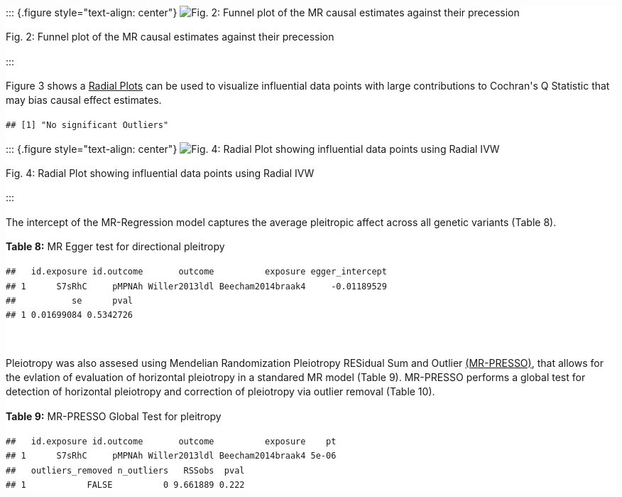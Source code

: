 ::: {.figure style="text-align: center"}
<img src="/sc/arion/projects/LOAD/shea/Projects/MR_ADPhenome/results/MR_ADbidir/Beecham2014braak4/Willer2013ldl/mr_report_files/figure-markdown/funnel_plot-1.png" alt="Fig. 2: Funnel plot of the MR causal estimates against their precession"  />
<p class="caption">
Fig. 2: Funnel plot of the MR causal estimates against their precession
</p>
:::

<br>

Figure 3 shows a [Radial Plots](https://github.com/WSpiller/RadialMR)
can be used to visualize influential data points with large
contributions to Cochran's Q Statistic that may bias causal effect
estimates.

    ## [1] "No significant Outliers"

::: {.figure style="text-align: center"}
<img src="/sc/arion/projects/LOAD/shea/Projects/MR_ADPhenome/results/MR_ADbidir/Beecham2014braak4/Willer2013ldl/mr_report_files/figure-markdown/Radial_Plot-1.png" alt="Fig. 4: Radial Plot showing influential data points using Radial IVW"  />
<p class="caption">
Fig. 4: Radial Plot showing influential data points using Radial IVW
</p>
:::

<br>

The intercept of the MR-Regression model captures the average pleitropic
affect across all genetic variants (Table 8). <br>

**Table 8:** MR Egger test for directional pleitropy

    ##   id.exposure id.outcome       outcome          exposure egger_intercept
    ## 1      S7sRhC     pMPNAh Willer2013ldl Beecham2014braak4     -0.01189529
    ##           se      pval
    ## 1 0.01699084 0.5342726

<br>

Pleiotropy was also assesed using Mendelian Randomization Pleiotropy
RESidual Sum and Outlier
[(MR-PRESSO)](https://doi.org/10.1038/s41588-018-0099-7), that allows
for the evlation of evaluation of horizontal pleiotropy in a standared
MR model (Table 9). MR-PRESSO performs a global test for detection of
horizontal pleiotropy and correction of pleiotropy via outlier removal
(Table 10). <br>

**Table 9:** MR-PRESSO Global Test for pleitropy

    ##   id.exposure id.outcome       outcome          exposure    pt
    ## 1      S7sRhC     pMPNAh Willer2013ldl Beecham2014braak4 5e-06
    ##   outliers_removed n_outliers   RSSobs  pval
    ## 1            FALSE          0 9.661889 0.222
